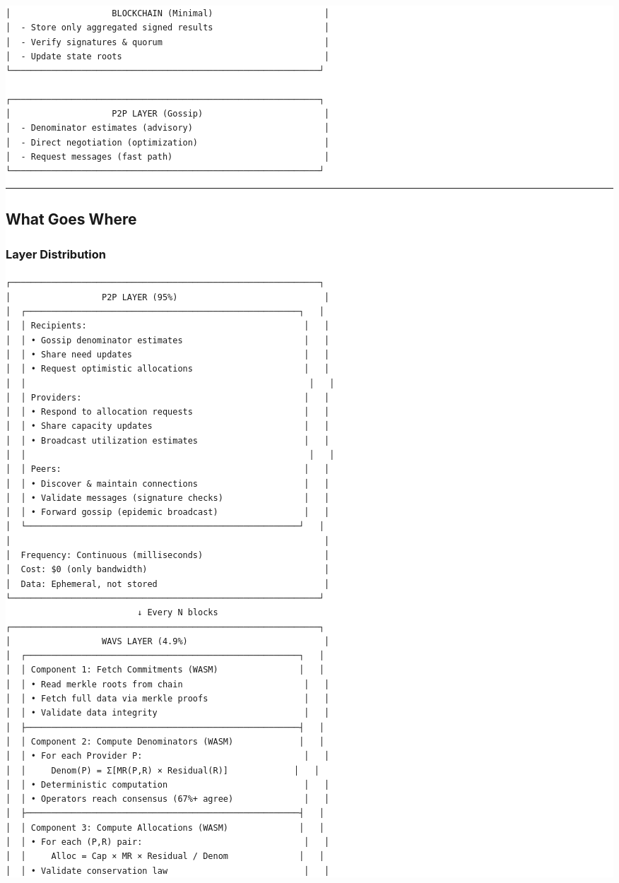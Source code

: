 ```
│                    BLOCKCHAIN (Minimal)                      │
│  - Store only aggregated signed results                      │
│  - Verify signatures & quorum                                │
│  - Update state roots                                        │
└─────────────────────────────────────────────────────────────┘

┌─────────────────────────────────────────────────────────────┐
│                    P2P LAYER (Gossip)                        │
│  - Denominator estimates (advisory)                          │
│  - Direct negotiation (optimization)                         │
│  - Request messages (fast path)                              │
└─────────────────────────────────────────────────────────────┘
```

---

## What Goes Where

### Layer Distribution

```
┌─────────────────────────────────────────────────────────────┐
│                  P2P LAYER (95%)                             │
│  ┌──────────────────────────────────────────────────────┐   │
│  │ Recipients:                                           │   │
│  │ • Gossip denominator estimates                        │   │
│  │ • Share need updates                                  │   │
│  │ • Request optimistic allocations                      │   │
│  │                                                        │   │
│  │ Providers:                                            │   │
│  │ • Respond to allocation requests                      │   │
│  │ • Share capacity updates                              │   │
│  │ • Broadcast utilization estimates                     │   │
│  │                                                        │   │
│  │ Peers:                                                │   │
│  │ • Discover & maintain connections                     │   │
│  │ • Validate messages (signature checks)                │   │
│  │ • Forward gossip (epidemic broadcast)                 │   │
│  └──────────────────────────────────────────────────────┘   │
│                                                              │
│  Frequency: Continuous (milliseconds)                        │
│  Cost: $0 (only bandwidth)                                   │
│  Data: Ephemeral, not stored                                 │
└─────────────────────────────────────────────────────────────┘
                          ↓ Every N blocks
┌─────────────────────────────────────────────────────────────┐
│                  WAVS LAYER (4.9%)                           │
│  ┌──────────────────────────────────────────────────────┐   │
│  │ Component 1: Fetch Commitments (WASM)                │   │
│  │ • Read merkle roots from chain                        │   │
│  │ • Fetch full data via merkle proofs                   │   │
│  │ • Validate data integrity                             │   │
│  ├──────────────────────────────────────────────────────┤   │
│  │ Component 2: Compute Denominators (WASM)             │   │
│  │ • For each Provider P:                                │   │
│  │     Denom(P) = Σ[MR(P,R) × Residual(R)]             │   │
│  │ • Deterministic computation                           │   │
│  │ • Operators reach consensus (67%+ agree)              │   │
│  ├──────────────────────────────────────────────────────┤   │
│  │ Component 3: Compute Allocations (WASM)              │   │
│  │ • For each (P,R) pair:                                │   │
│  │     Alloc = Cap × MR × Residual / Denom              │   │
│  │ • Validate conservation law                           │   │
```